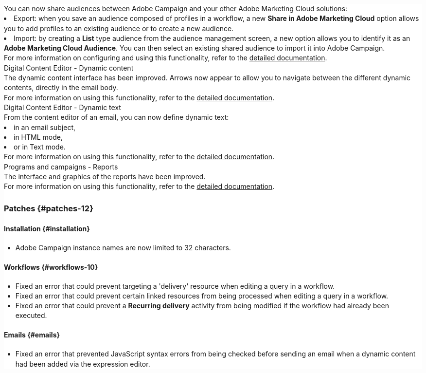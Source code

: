    <td> You can now share audiences between Adobe Campaign and your other Adobe Marketing Cloud solutions:<br /> <li> Export: when you save an audience composed of profiles in a workflow, a new <strong>Share in Adobe Marketing Cloud</strong> option allows you to add profiles to an existing audience or to create a new audience. </li> <li> Import: by creating a <strong>List</strong> type audience from the audience management screen, a new option allows you to identify it as an <strong>Adobe Marketing Cloud Audience</strong>. You can then select an existing shared audience to import it into Adobe Campaign. </li> For more information on configuring and using this functionality, refer to the <a href="../../integrating/using/about-campaign-audience-manager-or-people-core-service-integration.md">detailed documentation</a>.<br /> </td> 
  </tr> 
  <tr> 
   <td> Digital Content Editor - Dynamic content<br /> </td> 
   <td> The dynamic content interface has been improved. Arrows now appear to allow you to navigate between the different dynamic contents, directly in the email body.<br /> For more information on using this functionality, refer to the <a href="../../designing/using/defining-dynamic-content-in-a-landing-page.md">detailed documentation</a>.<br /> </td> 
  </tr> 
  <tr> 
   <td> Digital Content Editor - Dynamic text<br /> </td> 
   <td> From the content editor of an email, you can now define dynamic text:<br /> <li> in an email subject, </li> <li> in HTML mode, </li> <li> or in Text mode. </li> For more information on using this functionality, refer to the <a href="../../designing/using/defining-dynamic-text.md">detailed documentation</a>.<br /> </td> 
  </tr> 
  <tr> 
   <td> Programs and campaigns - Reports<br /> </td> 
   <td> The interface and graphics of the reports have been improved.<br /> For more information on using this functionality, refer to the <a href="../../reporting/using/defining-the-report-period.md">detailed documentation</a>.<br /> </td> 
  </tr> 
 </tbody> 
</table>

### Patches {#patches-12}

#### Installation {#installation}

* Adobe Campaign instance names are now limited to 32 characters.

#### Workflows {#workflows-10}

* Fixed an error that could prevent targeting a 'delivery' resource when editing a query in a workflow.
* Fixed an error that could prevent certain linked resources from being processed when editing a query in a workflow.
* Fixed an error that could prevent a **Recurring delivery** activity from being modified if the workflow had already been executed.

#### Emails {#emails}

* Fixed an error that prevented JavaScript syntax errors from being checked before sending an email when a dynamic content had been added via the expression editor.
